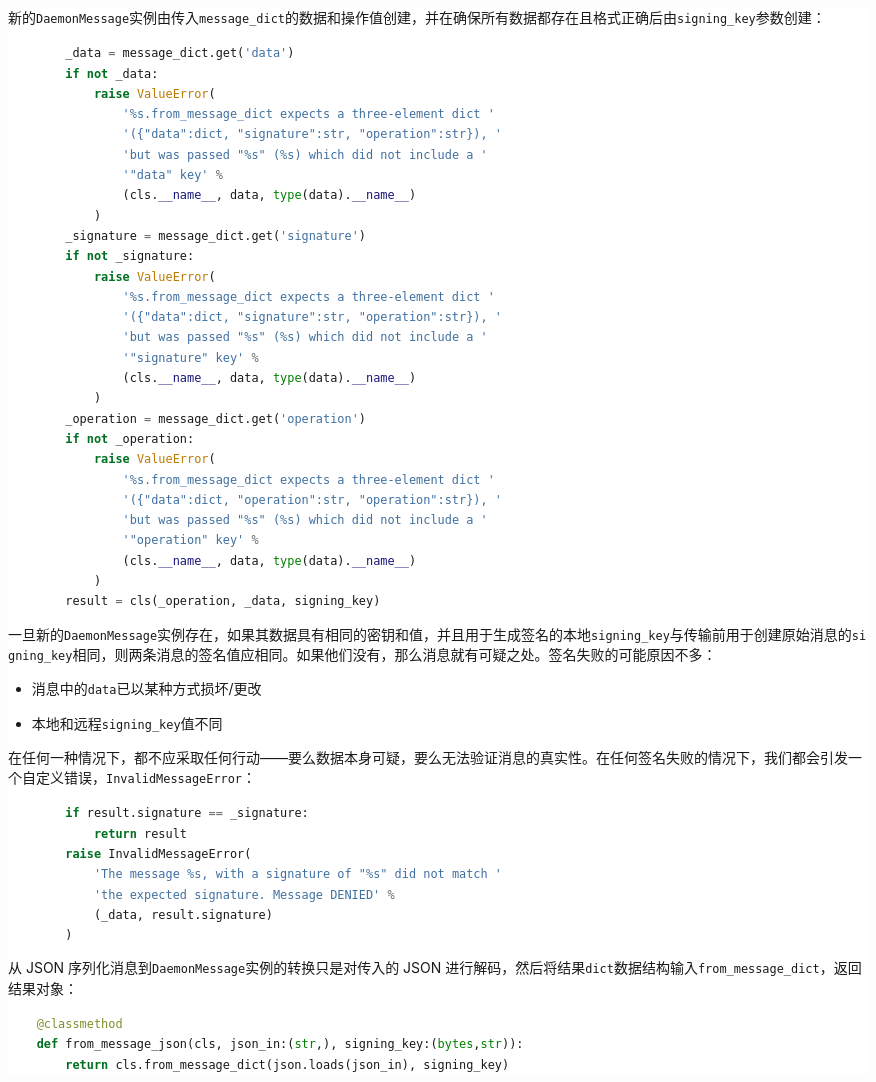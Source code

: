 新的`DaemonMessage`实例由传入`message_dict`的数据和操作值创建，并在确保所有数据都存在且格式正确后由`signing_key`参数创建：

```py
        _data = message_dict.get('data')
        if not _data:
            raise ValueError(
                '%s.from_message_dict expects a three-element dict '
                '({"data":dict, "signature":str, "operation":str}), '
                'but was passed "%s" (%s) which did not include a '
                '"data" key' % 
                (cls.__name__, data, type(data).__name__)
            )
        _signature = message_dict.get('signature')
        if not _signature:
            raise ValueError(
                '%s.from_message_dict expects a three-element dict '
                '({"data":dict, "signature":str, "operation":str}), '
                'but was passed "%s" (%s) which did not include a '
                '"signature" key' % 
                (cls.__name__, data, type(data).__name__)
            )
        _operation = message_dict.get('operation')
        if not _operation:
            raise ValueError(
                '%s.from_message_dict expects a three-element dict '
                '({"data":dict, "operation":str, "operation":str}), '
                'but was passed "%s" (%s) which did not include a '
                '"operation" key' % 
                (cls.__name__, data, type(data).__name__)
            )
        result = cls(_operation, _data, signing_key)
```

一旦新的`DaemonMessage`实例存在，如果其数据具有相同的密钥和值，并且用于生成签名的本地`signing_key`与传输前用于创建原始消息的`signing_key`相同，则两条消息的签名值应相同。如果他们没有，那么消息就有可疑之处。签名失败的可能原因不多：

*   消息中的`data`已以某种方式损坏/更改

*   本地和远程`signing_key`值不同

在任何一种情况下，都不应采取任何行动——要么数据本身可疑，要么无法验证消息的真实性。在任何签名失败的情况下，我们都会引发一个自定义错误，`InvalidMessageError`：

```py
        if result.signature == _signature:
            return result
        raise InvalidMessageError(
            'The message %s, with a signature of "%s" did not match '
            'the expected signature. Message DENIED' % 
            (_data, result.signature)
        )
```

从 JSON 序列化消息到`DaemonMessage`实例的转换只是对传入的 JSON 进行解码，然后将结果`dict`数据结构输入`from_message_dict`，返回结果对象：

```py
    @classmethod
    def from_message_json(cls, json_in:(str,), signing_key:(bytes,str)):
        return cls.from_message_dict(json.loads(json_in), signing_key)
```
